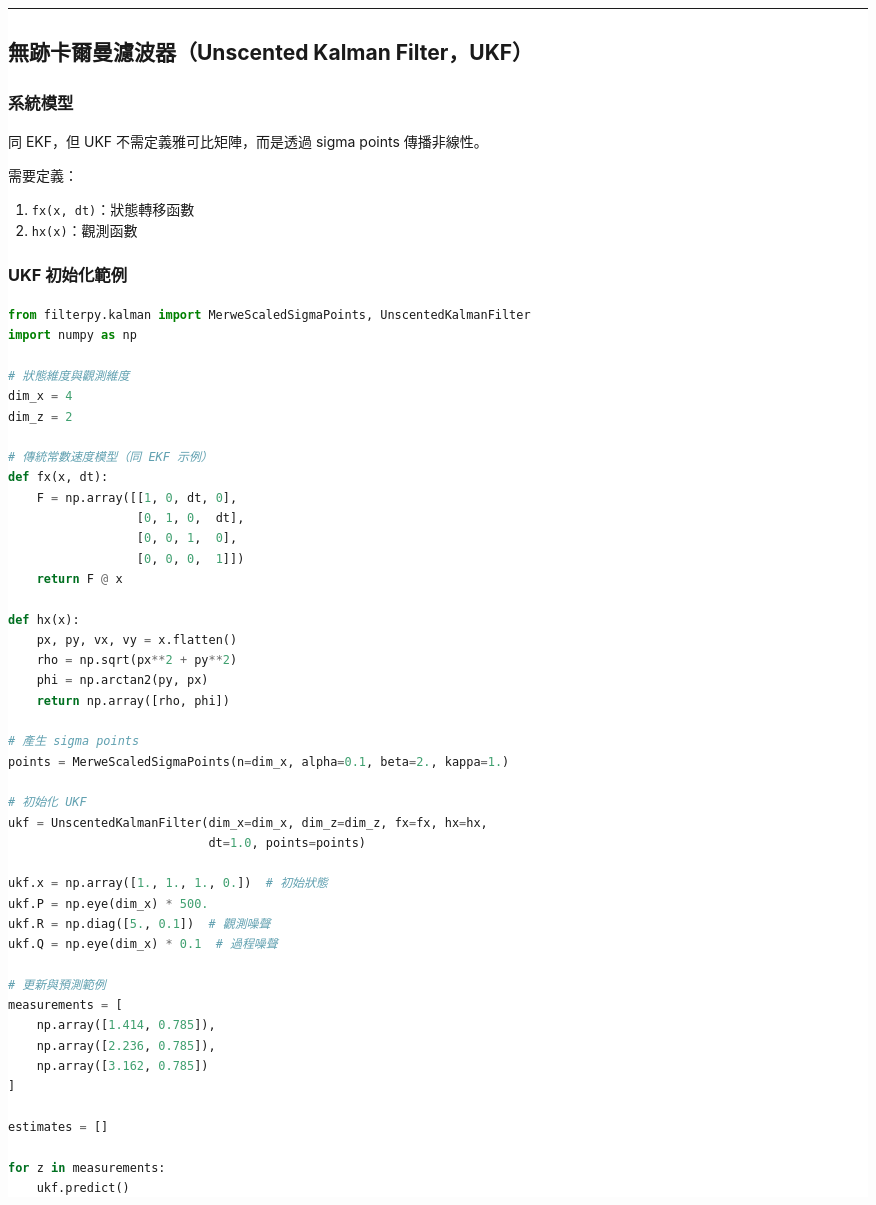 ```python
```

---



## 無跡卡爾曼濾波器（Unscented Kalman Filter，UKF）

### 系統模型

同 EKF，但 UKF 不需定義雅可比矩陣，而是透過 sigma points 傳播非線性。

需要定義：

1. `fx(x, dt)`：狀態轉移函數
2. `hx(x)`：觀測函數

### UKF 初始化範例

```python
from filterpy.kalman import MerweScaledSigmaPoints, UnscentedKalmanFilter
import numpy as np

# 狀態維度與觀測維度
dim_x = 4
dim_z = 2

# 傳統常數速度模型（同 EKF 示例）
def fx(x, dt):
    F = np.array([[1, 0, dt, 0],
                  [0, 1, 0,  dt],
                  [0, 0, 1,  0],
                  [0, 0, 0,  1]])
    return F @ x

def hx(x):
    px, py, vx, vy = x.flatten()
    rho = np.sqrt(px**2 + py**2)
    phi = np.arctan2(py, px)
    return np.array([rho, phi])

# 產生 sigma points
points = MerweScaledSigmaPoints(n=dim_x, alpha=0.1, beta=2., kappa=1.)

# 初始化 UKF
ukf = UnscentedKalmanFilter(dim_x=dim_x, dim_z=dim_z, fx=fx, hx=hx,
                            dt=1.0, points=points)

ukf.x = np.array([1., 1., 1., 0.])  # 初始狀態
ukf.P = np.eye(dim_x) * 500.
ukf.R = np.diag([5., 0.1])  # 觀測噪聲
ukf.Q = np.eye(dim_x) * 0.1  # 過程噪聲

# 更新與預測範例
measurements = [
    np.array([1.414, 0.785]),
    np.array([2.236, 0.785]),
    np.array([3.162, 0.785])
]

estimates = []

for z in measurements:
    ukf.predict()
```